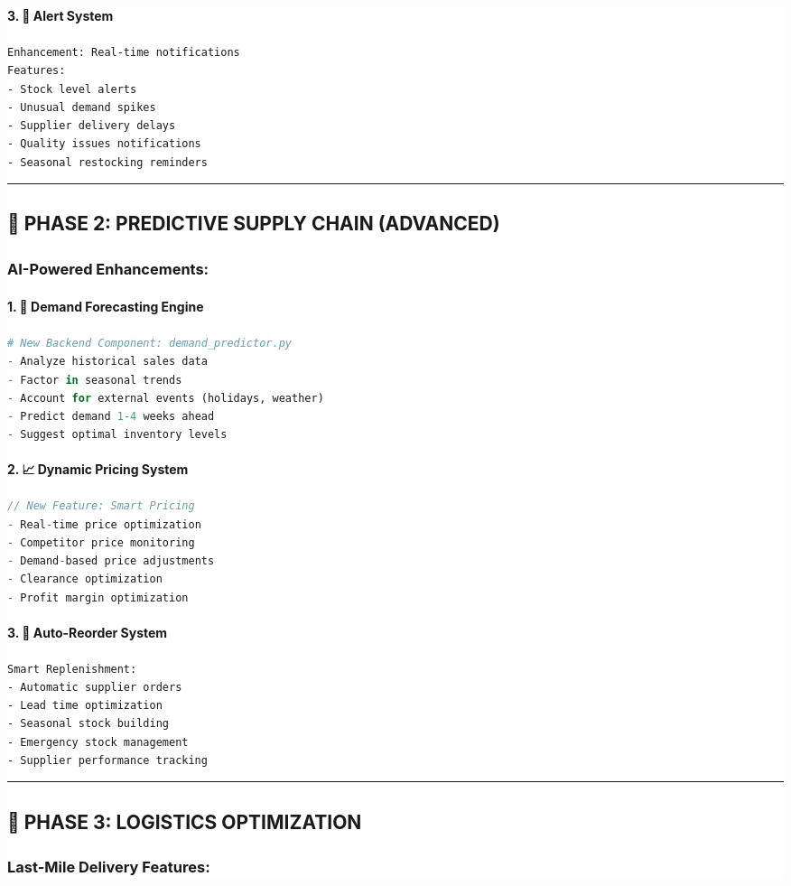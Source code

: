 #### 3. **🔔 Alert System**
```
Enhancement: Real-time notifications
Features:
- Stock level alerts
- Unusual demand spikes
- Supplier delivery delays
- Quality issues notifications
- Seasonal restocking reminders
```

---

## 🎯 PHASE 2: PREDICTIVE SUPPLY CHAIN (ADVANCED)

### **AI-Powered Enhancements:**

#### 1. **🤖 Demand Forecasting Engine**
```python
# New Backend Component: demand_predictor.py
- Analyze historical sales data
- Factor in seasonal trends
- Account for external events (holidays, weather)
- Predict demand 1-4 weeks ahead
- Suggest optimal inventory levels
```

#### 2. **📈 Dynamic Pricing System**
```javascript
// New Feature: Smart Pricing
- Real-time price optimization
- Competitor price monitoring
- Demand-based price adjustments
- Clearance optimization
- Profit margin optimization
```

#### 3. **🔄 Auto-Reorder System**
```
Smart Replenishment:
- Automatic supplier orders
- Lead time optimization
- Seasonal stock building
- Emergency stock management
- Supplier performance tracking
```

---

## 🚛 PHASE 3: LOGISTICS OPTIMIZATION

### **Last-Mile Delivery Features:**
